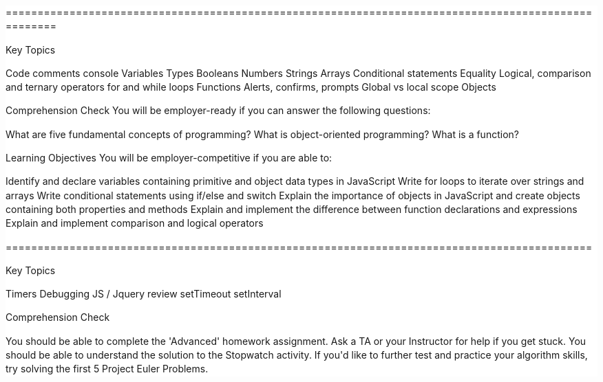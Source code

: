 ====================================================================================================

Key Topics

Code comments
console
Variables
Types
Booleans
Numbers
Strings
Arrays
Conditional statements
Equality
Logical, comparison and ternary operators
for and while loops
Functions
Alerts, confirms, prompts
Global vs local scope
Objects


Comprehension Check
You will be employer-ready if you can answer the following questions:

What are five fundamental concepts of programming?
What is object-oriented programming?
What is a function?


Learning Objectives
You will be employer-competitive if you are able to:

Identify and declare variables containing primitive and object data types in JavaScript
Write for loops to iterate over strings and arrays
Write conditional statements using if/else and switch
Explain the importance of objects in JavaScript and create objects containing both properties and methods
Explain and implement the difference between function declarations and expressions
Explain and implement comparison and logical operators

============================================================================================

Key Topics

Timers
Debugging
JS / Jquery review
setTimeout
setInterval


Comprehension Check

You should be able to complete the 'Advanced' homework assignment. Ask a TA or your Instructor for help if you get stuck.
You should be able to understand the solution to the Stopwatch activity.
If you'd like to further test and practice your algorithm skills, try solving the first 5 Project Euler Problems.
